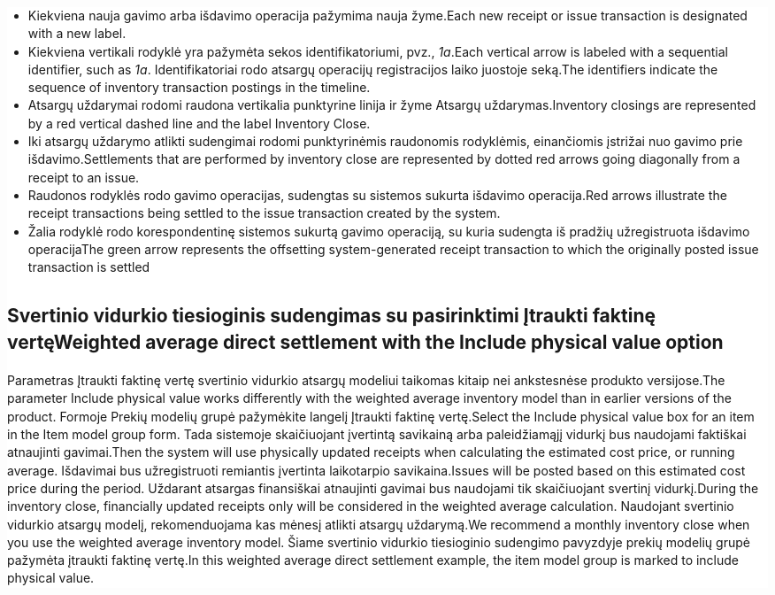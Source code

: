 - <span data-ttu-id="d6f45-203">Kiekviena nauja gavimo arba išdavimo operacija pažymima nauja žyme.</span><span class="sxs-lookup"><span data-stu-id="d6f45-203">Each new receipt or issue transaction is designated with a new label.</span></span>
- <span data-ttu-id="d6f45-204">Kiekviena vertikali rodyklė yra pažymėta sekos identifikatoriumi, pvz., *1a*.</span><span class="sxs-lookup"><span data-stu-id="d6f45-204">Each vertical arrow is labeled with a sequential identifier, such as *1a*.</span></span> <span data-ttu-id="d6f45-205">Identifikatoriai rodo atsargų operacijų registracijos laiko juostoje seką.</span><span class="sxs-lookup"><span data-stu-id="d6f45-205">The identifiers indicate the sequence of inventory transaction postings in the timeline.</span></span>
- <span data-ttu-id="d6f45-206">Atsargų uždarymai rodomi raudona vertikalia punktyrine linija ir žyme Atsargų uždarymas.</span><span class="sxs-lookup"><span data-stu-id="d6f45-206">Inventory closings are represented by a red vertical dashed line and the label Inventory Close.</span></span>
- <span data-ttu-id="d6f45-207">Iki atsargų uždarymo atlikti sudengimai rodomi punktyrinėmis raudonomis rodyklėmis, einančiomis įstrižai nuo gavimo prie išdavimo.</span><span class="sxs-lookup"><span data-stu-id="d6f45-207">Settlements that are performed by inventory close are represented by dotted red arrows going diagonally from a receipt to an issue.</span></span>
- <span data-ttu-id="d6f45-208">Raudonos rodyklės rodo gavimo operacijas, sudengtas su sistemos sukurta išdavimo operacija.</span><span class="sxs-lookup"><span data-stu-id="d6f45-208">Red arrows illustrate the receipt transactions being settled to the issue transaction created by the system.</span></span>
- <span data-ttu-id="d6f45-209">Žalia rodyklė rodo korespondentinę sistemos sukurtą gavimo operaciją, su kuria sudengta iš pradžių užregistruota išdavimo operacija</span><span class="sxs-lookup"><span data-stu-id="d6f45-209">The green arrow represents the offsetting system-generated receipt transaction to which the originally posted issue transaction is settled</span></span>

## <a name="weighted-average-direct-settlement-with-the-include-physical-value-option"></a><span data-ttu-id="d6f45-210">Svertinio vidurkio tiesioginis sudengimas su pasirinktimi Įtraukti faktinę vertę</span><span class="sxs-lookup"><span data-stu-id="d6f45-210">Weighted average direct settlement with the Include physical value option</span></span>
<span data-ttu-id="d6f45-211">Parametras Įtraukti faktinę vertę svertinio vidurkio atsargų modeliui taikomas kitaip nei ankstesnėse produkto versijose.</span><span class="sxs-lookup"><span data-stu-id="d6f45-211">The parameter Include physical value works differently with the weighted average inventory model than in earlier versions of the product.</span></span> <span data-ttu-id="d6f45-212">Formoje Prekių modelių grupė pažymėkite langelį Įtraukti faktinę vertę.</span><span class="sxs-lookup"><span data-stu-id="d6f45-212">Select the Include physical value box for an item in the Item model group form.</span></span> <span data-ttu-id="d6f45-213">Tada sistemoje skaičiuojant įvertintą savikainą arba paleidžiamąjį vidurkį bus naudojami faktiškai atnaujinti gavimai.</span><span class="sxs-lookup"><span data-stu-id="d6f45-213">Then the system will use physically updated receipts when calculating the estimated cost price, or running average.</span></span> <span data-ttu-id="d6f45-214">Išdavimai bus užregistruoti remiantis įvertinta laikotarpio savikaina.</span><span class="sxs-lookup"><span data-stu-id="d6f45-214">Issues will be posted based on this estimated cost price during the period.</span></span> <span data-ttu-id="d6f45-215">Uždarant atsargas finansiškai atnaujinti gavimai bus naudojami tik skaičiuojant svertinį vidurkį.</span><span class="sxs-lookup"><span data-stu-id="d6f45-215">During the inventory close, financially updated receipts only will be considered in the weighted average calculation.</span></span> <span data-ttu-id="d6f45-216">Naudojant svertinio vidurkio atsargų modelį, rekomenduojama kas mėnesį atlikti atsargų uždarymą.</span><span class="sxs-lookup"><span data-stu-id="d6f45-216">We recommend a monthly inventory close when you use the weighted average inventory model.</span></span> <span data-ttu-id="d6f45-217">Šiame svertinio vidurkio tiesioginio sudengimo pavyzdyje prekių modelių grupė pažymėta įtraukti faktinę vertę.</span><span class="sxs-lookup"><span data-stu-id="d6f45-217">In this weighted average direct settlement example, the item model group is marked to include physical value.</span></span> 
